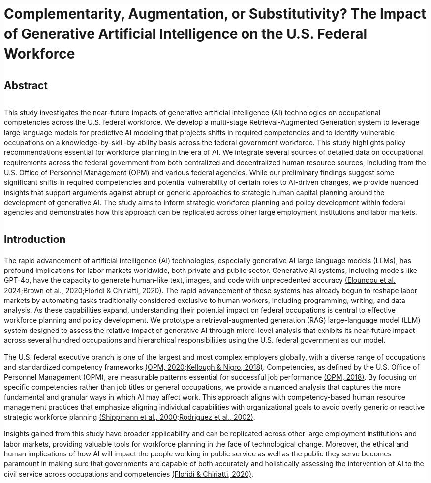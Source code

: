 # Complementarity, Augmentation, or Substitutivity? The Impact of Generative Artificial Intelligence on the U.S. Federal Workforce

## Abstract

## 

This study investigates the near-future impacts of generative artificial intelligence (AI) technologies on occupational competencies across the U.S. federal workforce. We develop a multi-stage Retrieval-Augmented Generation system to leverage large language models for predictive AI modeling that projects shifts in required competencies and to identify vulnerable occupations on a knowledge-by-skill-by-ability basis across the federal government workforce. This study highlights policy recommendations essential for workforce planning in the era of AI. We integrate several sources of detailed data on occupational requirements across the federal government from both centralized and decentralized human resource sources, including from the U.S. Office of Personnel Management (OPM) and various federal agencies. While our preliminary findings suggest some significant shifts in required competencies and potential vulnerability of certain roles to AI-driven changes, we provide nuanced insights that support arguments against abrupt or generic approaches to strategic human capital planning around the development of generative AI. The study aims to inform strategic workforce planning and policy development within federal agencies and demonstrates how this approach can be replicated across other large employment institutions and labor markets.

## Introduction

The rapid advancement of artificial intelligence (AI) technologies, especially generative AI large language models (LLMs), has profound implications for labor markets worldwide, both private and public sector. Generative AI systems, including models like GPT-4o, have the capacity to generate human-like text, images, and code with unprecedented accuracy [(Eloundou et al. 2024;](#b26)[Brown et al., 2020;](#b13)[Floridi & Chiriatti, 2020)](#). The rapid advancement of these systems has already begun to reshape labor markets by automating tasks traditionally considered exclusive to human workers, including programming, writing, and data analysis. As these capabilities expand, understanding their potential impact on federal occupations is central to effective workforce planning and policy development. We prototype a retrieval-augmented generation (RAG) large-language model (LLM) system designed to assess the relative impact of generative AI through micro-level analysis that exhibits its near-future impact across several hundred occupations and hierarchical responsibilities using the U.S. federal government as our model.

The U.S. federal executive branch is one of the largest and most complex employers globally, with a diverse range of occupations and standardized competency frameworks [(OPM, 2020;](#)[Kellough & Nigro, 2018)](#). Competencies, as defined by the U.S. Office of Personnel Management (OPM), are measurable patterns essential for successful job performance [(OPM, 2018)](#b57). By focusing on specific competencies rather than job titles or general occupations, we provide a nuanced analysis that captures the more fundamental and granular ways in which AI may affect work. This approach aligns with competency-based human resource management practices that emphasize aligning individual capabilities with organizational goals to avoid overly generic or reactive strategic workforce planning [(Shippmann et al., 2000;](#)[Rodriguez et al., 2002)](#).

Insights gained from this study have broader applicability and can be replicated across other large employment institutions and labor markets, providing valuable tools for workforce planning in the face of technological change. Moreover, the ethical and human implications of how AI will impact the people working in public service as well as the public they serve becomes paramount in making sure that governments are capable of both accurately and holistically assessing the intervention of AI to the civil service across occupations and competencies [(Floridi & Chiriatti, 2020)](#).
